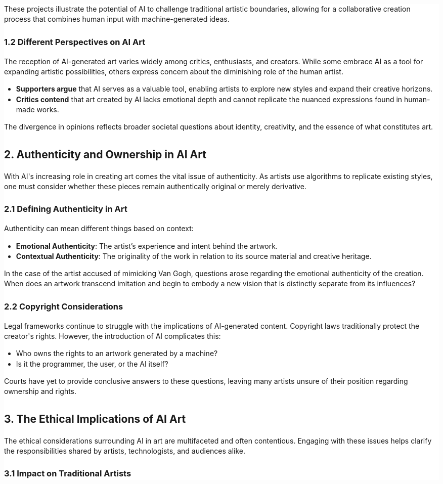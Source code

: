 These projects illustrate the potential of AI to challenge traditional artistic boundaries, allowing for a collaborative creation process that combines human input with machine-generated ideas.

### **1.2 Different Perspectives on AI Art**

The reception of AI-generated art varies widely among critics, enthusiasts, and creators. While some embrace AI as a tool for expanding artistic possibilities, others express concern about the diminishing role of the human artist. 

- **Supporters argue** that AI serves as a valuable tool, enabling artists to explore new styles and expand their creative horizons.
- **Critics contend** that art created by AI lacks emotional depth and cannot replicate the nuanced expressions found in human-made works.

The divergence in opinions reflects broader societal questions about identity, creativity, and the essence of what constitutes art.

## **2. Authenticity and Ownership in AI Art**

With AI's increasing role in creating art comes the vital issue of authenticity. As artists use algorithms to replicate existing styles, one must consider whether these pieces remain authentically original or merely derivative.

### **2.1 Defining Authenticity in Art**

Authenticity can mean different things based on context:

- **Emotional Authenticity**: The artist’s experience and intent behind the artwork.
- **Contextual Authenticity**: The originality of the work in relation to its source material and creative heritage.

In the case of the artist accused of mimicking Van Gogh, questions arose regarding the emotional authenticity of the creation. When does an artwork transcend imitation and begin to embody a new vision that is distinctly separate from its influences?

### **2.2 Copyright Considerations**

Legal frameworks continue to struggle with the implications of AI-generated content. Copyright laws traditionally protect the creator's rights. However, the introduction of AI complicates this:

- Who owns the rights to an artwork generated by a machine?
- Is it the programmer, the user, or the AI itself?

Courts have yet to provide conclusive answers to these questions, leaving many artists unsure of their position regarding ownership and rights.

## **3. The Ethical Implications of AI Art**

The ethical considerations surrounding AI in art are multifaceted and often contentious. Engaging with these issues helps clarify the responsibilities shared by artists, technologists, and audiences alike.

### **3.1 Impact on Traditional Artists**
